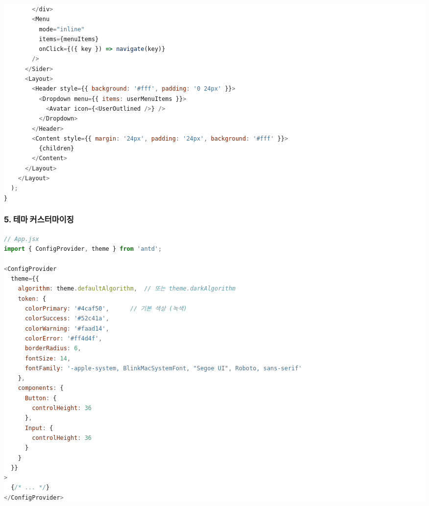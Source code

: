 ```javascript
        </div>
        <Menu
          mode="inline"
          items={menuItems}
          onClick={({ key }) => navigate(key)}
        />
      </Sider>
      <Layout>
        <Header style={{ background: '#fff', padding: '0 24px' }}>
          <Dropdown menu={{ items: userMenuItems }}>
            <Avatar icon={<UserOutlined />} />
          </Dropdown>
        </Header>
        <Content style={{ margin: '24px', padding: '24px', background: '#fff' }}>
          {children}
        </Content>
      </Layout>
    </Layout>
  );
}
```

### 5. 테마 커스터마이징
```javascript
// App.jsx
import { ConfigProvider, theme } from 'antd';

<ConfigProvider
  theme={{
    algorithm: theme.defaultAlgorithm,  // 또는 theme.darkAlgorithm
    token: {
      colorPrimary: '#4caf50',      // 기본 색상 (녹색)
      colorSuccess: '#52c41a',
      colorWarning: '#faad14',
      colorError: '#ff4d4f',
      borderRadius: 6,
      fontSize: 14,
      fontFamily: '-apple-system, BlinkMacSystemFont, "Segoe UI", Roboto, sans-serif'
    },
    components: {
      Button: {
        controlHeight: 36
      },
      Input: {
        controlHeight: 36
      }
    }
  }}
>
  {/* ... */}
</ConfigProvider>
```
